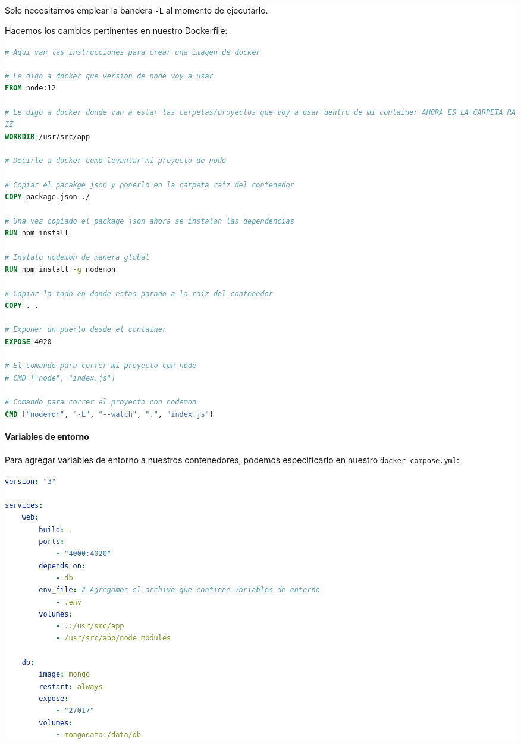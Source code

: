 Solo necesitamos emplear la bandera `-L` al momento de ejecutarlo.

Hacemos los cambios pertinentes en nuestro Dockerfile:

```Dockerfile
# Aqui van las instrucciones para crear una imagen de docker

# Le digo a docker que version de node voy a usar
FROM node:12

# Le digo a docker donde van a estar las carpetas/proyectos que voy a usar dentro de mi container AHORA ES LA CARPETA RAIZ
WORKDIR /usr/src/app 

# Decirle a docker como levantar mi proyecto de node

# Copiar el pacakge json y ponerlo en la carpeta raiz del contenedor
COPY package.json ./

# Una vez copiado el package json ahora se instalan las dependencias
RUN npm install

# Instalo nodemon de manera global
RUN npm install -g nodemon

# Copiar la todo en donde estas parado a la raiz del contenedor
COPY . .

# Exponer un puerto desde el container
EXPOSE 4020

# El comando para correr mi proyecto con node
# CMD ["node", "index.js"]

# Comando para correr el proyecto con nodemon
CMD ["nodemon", "-L", "--watch", ".", "index.js"]
```

#### Variables de entorno

Para agregar variables de entorno a nuestros contenedores, podemos especificarlo en nuestro `docker-compose.yml`:

```yml
version: "3"

services:
    web:
        build: .
        ports:
            - "4000:4020"
        depends_on:
            - db
        env_file: # Agregamos el archivo que contiene variables de entorno
            - .env
        volumes:
            - .:/usr/src/app
            - /usr/src/app/node_modules

    db:
        image: mongo
        restart: always
        expose:
            - "27017"
        volumes:
            - mongodata:/data/db
```